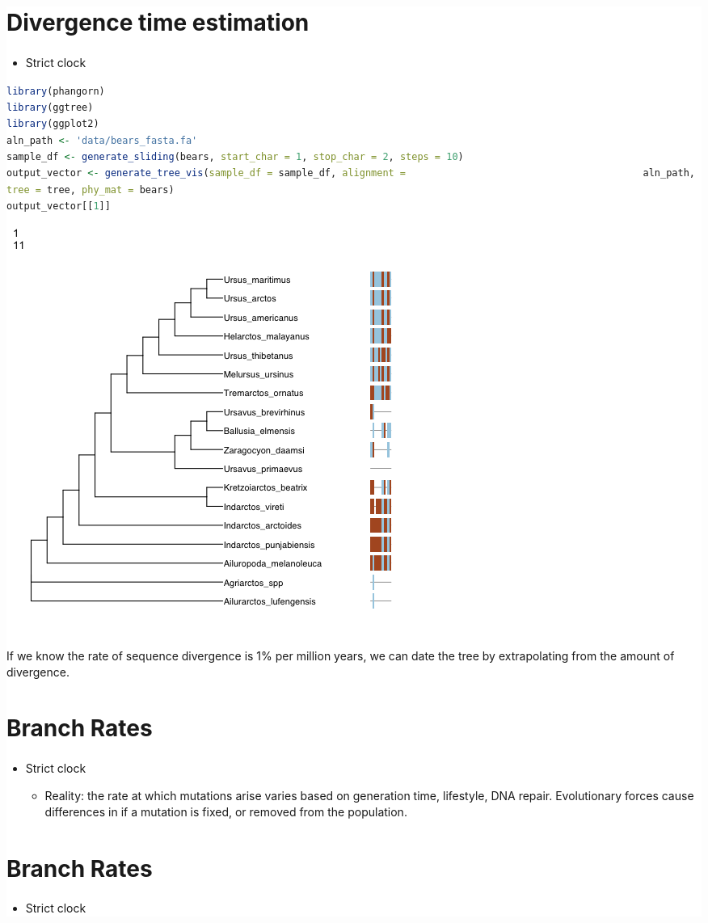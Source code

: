 Divergence time estimation
========================================================
- Strict clock


```r
library(phangorn)
library(ggtree)
library(ggplot2)
aln_path <- 'data/bears_fasta.fa'
sample_df <- generate_sliding(bears, start_char = 1, stop_char = 2, steps = 10)
output_vector <- generate_tree_vis(sample_df = sample_df, alignment =                                         aln_path, tree = tree, phy_mat = bears)
output_vector[[1]]
```

![plot of chunk unnamed-chunk-4](DivTime-figure/unnamed-chunk-4-1.png)

If we know the rate of sequence divergence is 1% per million years, we can date the tree by extrapolating from the amount of divergence.

Branch Rates
========================================================
- Strict clock

  - Reality: the rate at which mutations arise varies based on generation time, lifestyle, DNA repair. Evolutionary forces cause differences in if a mutation is fixed, or removed from the population.

Branch Rates
========================================================
- Strict clock
